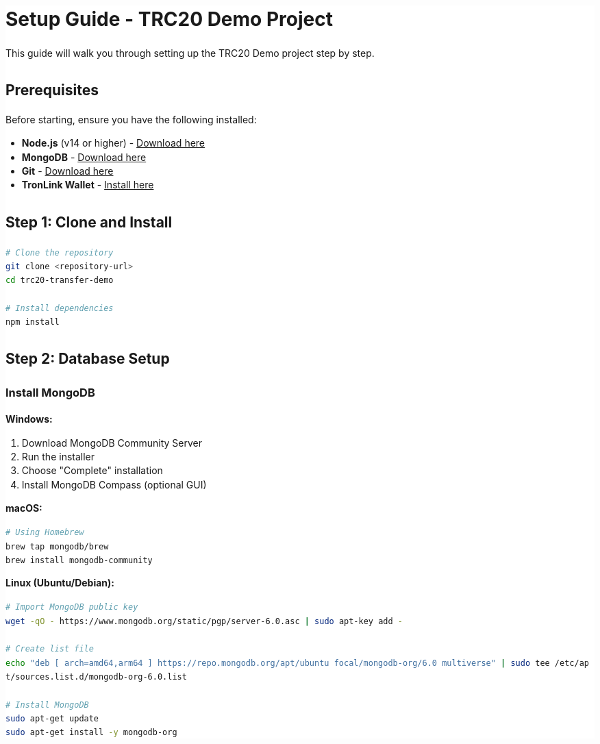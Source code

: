 # Setup Guide - TRC20 Demo Project

This guide will walk you through setting up the TRC20 Demo project step by step.

## Prerequisites

Before starting, ensure you have the following installed:

- **Node.js** (v14 or higher) - [Download here](https://nodejs.org/)
- **MongoDB** - [Download here](https://www.mongodb.com/try/download/community)
- **Git** - [Download here](https://git-scm.com/)
- **TronLink Wallet** - [Install here](https://www.tronlink.org/)

## Step 1: Clone and Install

```bash
# Clone the repository
git clone <repository-url>
cd trc20-transfer-demo

# Install dependencies
npm install
```

## Step 2: Database Setup

### Install MongoDB

**Windows:**
1. Download MongoDB Community Server
2. Run the installer
3. Choose "Complete" installation
4. Install MongoDB Compass (optional GUI)

**macOS:**
```bash
# Using Homebrew
brew tap mongodb/brew
brew install mongodb-community
```

**Linux (Ubuntu/Debian):**
```bash
# Import MongoDB public key
wget -qO - https://www.mongodb.org/static/pgp/server-6.0.asc | sudo apt-key add -

# Create list file
echo "deb [ arch=amd64,arm64 ] https://repo.mongodb.org/apt/ubuntu focal/mongodb-org/6.0 multiverse" | sudo tee /etc/apt/sources.list.d/mongodb-org-6.0.list

# Install MongoDB
sudo apt-get update
sudo apt-get install -y mongodb-org
```
